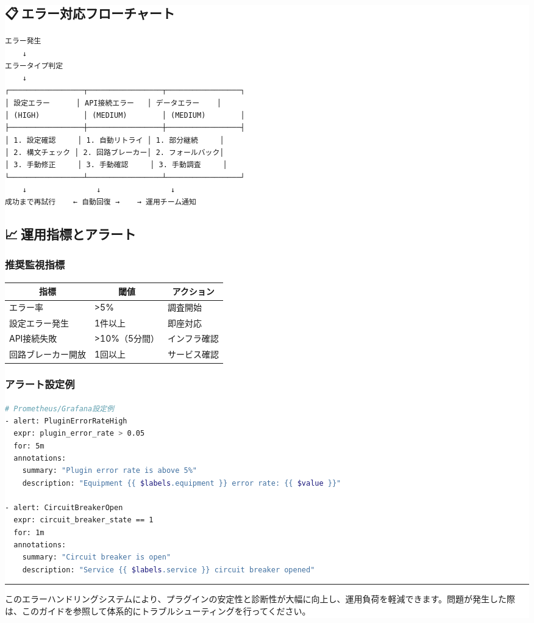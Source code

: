 ## 📋 エラー対応フローチャート

```
エラー発生
    ↓
エラータイプ判定
    ↓
┌─────────────────┬─────────────────┬─────────────────┐
│ 設定エラー      │ API接続エラー   │ データエラー    │
│ (HIGH)          │ (MEDIUM)        │ (MEDIUM)        │
├─────────────────┼─────────────────┼─────────────────┤
│ 1. 設定確認     │ 1. 自動リトライ │ 1. 部分継続     │
│ 2. 構文チェック │ 2. 回路ブレーカー│ 2. フォールバック│
│ 3. 手動修正     │ 3. 手動確認     │ 3. 手動調査     │
└─────────────────┴─────────────────┴─────────────────┘
    ↓                ↓                ↓
成功まで再試行    ← 自動回復 →    → 運用チーム通知
```

## 📈 運用指標とアラート

### 推奨監視指標

| 指標 | 閾値 | アクション |
|------|------|------------|
| エラー率 | >5% | 調査開始 |
| 設定エラー発生 | 1件以上 | 即座対応 |
| API接続失敗 | >10%（5分間） | インフラ確認 |
| 回路ブレーカー開放 | 1回以上 | サービス確認 |

### アラート設定例

```bash
# Prometheus/Grafana設定例
- alert: PluginErrorRateHigh
  expr: plugin_error_rate > 0.05
  for: 5m
  annotations:
    summary: "Plugin error rate is above 5%"
    description: "Equipment {{ $labels.equipment }} error rate: {{ $value }}"

- alert: CircuitBreakerOpen
  expr: circuit_breaker_state == 1
  for: 1m
  annotations:
    summary: "Circuit breaker is open"
    description: "Service {{ $labels.service }} circuit breaker opened"
```

---

このエラーハンドリングシステムにより、プラグインの安定性と診断性が大幅に向上し、運用負荷を軽減できます。問題が発生した際は、このガイドを参照して体系的にトラブルシューティングを行ってください。

